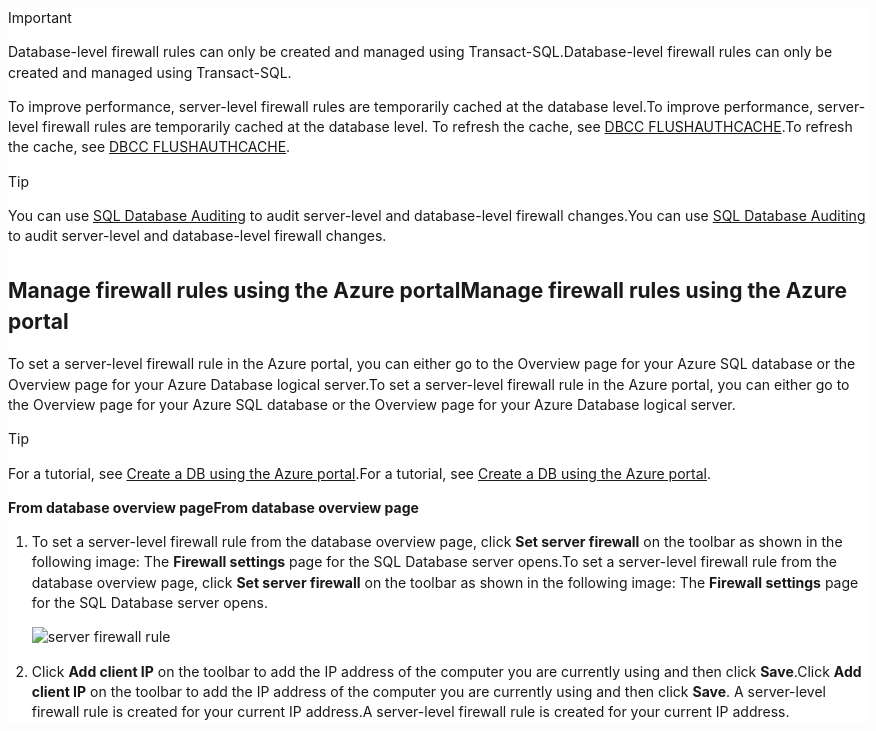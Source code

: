 > [!IMPORTANT]
> <span data-ttu-id="a8b2a-157">Database-level firewall rules can only be created and managed using Transact-SQL.</span><span class="sxs-lookup"><span data-stu-id="a8b2a-157">Database-level firewall rules can only be created and managed using Transact-SQL.</span></span> 
>

<span data-ttu-id="a8b2a-158">To improve performance, server-level firewall rules are temporarily cached at the database level.</span><span class="sxs-lookup"><span data-stu-id="a8b2a-158">To improve performance, server-level firewall rules are temporarily cached at the database level.</span></span> <span data-ttu-id="a8b2a-159">To refresh the cache, see [DBCC FLUSHAUTHCACHE](https://msdn.microsoft.com/library/mt627793.aspx).</span><span class="sxs-lookup"><span data-stu-id="a8b2a-159">To refresh the cache, see [DBCC FLUSHAUTHCACHE](https://msdn.microsoft.com/library/mt627793.aspx).</span></span> 

> [!TIP]
> <span data-ttu-id="a8b2a-160">You can use [SQL Database Auditing](sql-database-auditing.md) to audit server-level and database-level firewall changes.</span><span class="sxs-lookup"><span data-stu-id="a8b2a-160">You can use [SQL Database Auditing](sql-database-auditing.md) to audit server-level and database-level firewall changes.</span></span>
>

## <a name="manage-firewall-rules-using-the-azure-portal"></a><span data-ttu-id="a8b2a-161">Manage firewall rules using the Azure portal</span><span class="sxs-lookup"><span data-stu-id="a8b2a-161">Manage firewall rules using the Azure portal</span></span>

<span data-ttu-id="a8b2a-162">To set a server-level firewall rule in the Azure portal, you can either go to the Overview page for your Azure SQL database or the Overview page for your Azure Database logical server.</span><span class="sxs-lookup"><span data-stu-id="a8b2a-162">To set a server-level firewall rule in the Azure portal, you can either go to the Overview page for your Azure SQL database or the Overview page for your Azure Database logical server.</span></span>

> [!TIP]
> <span data-ttu-id="a8b2a-163">For a tutorial, see [Create a DB using the Azure portal](sql-database-get-started-portal.md).</span><span class="sxs-lookup"><span data-stu-id="a8b2a-163">For a tutorial, see [Create a DB using the Azure portal](sql-database-get-started-portal.md).</span></span>
>

<span data-ttu-id="a8b2a-164">**From database overview page**</span><span class="sxs-lookup"><span data-stu-id="a8b2a-164">**From database overview page**</span></span>

1. <span data-ttu-id="a8b2a-165">To set a server-level firewall rule from the database overview page, click **Set server firewall** on the toolbar as shown in the following image: The **Firewall settings** page for the SQL Database server opens.</span><span class="sxs-lookup"><span data-stu-id="a8b2a-165">To set a server-level firewall rule from the database overview page, click **Set server firewall** on the toolbar as shown in the following image: The **Firewall settings** page for the SQL Database server opens.</span></span>

      ![server firewall rule](./media/sql-database-get-started-portal/server-firewall-rule.png) 

2. <span data-ttu-id="a8b2a-167">Click **Add client IP** on the toolbar to add the IP address of the computer you are currently using and then click **Save**.</span><span class="sxs-lookup"><span data-stu-id="a8b2a-167">Click **Add client IP** on the toolbar to add the IP address of the computer you are currently using and then click **Save**.</span></span> <span data-ttu-id="a8b2a-168">A server-level firewall rule is created for your current IP address.</span><span class="sxs-lookup"><span data-stu-id="a8b2a-168">A server-level firewall rule is created for your current IP address.</span></span>


[1]: ./media/sql-database-firewall-configure/sqldb-firewall-1.png